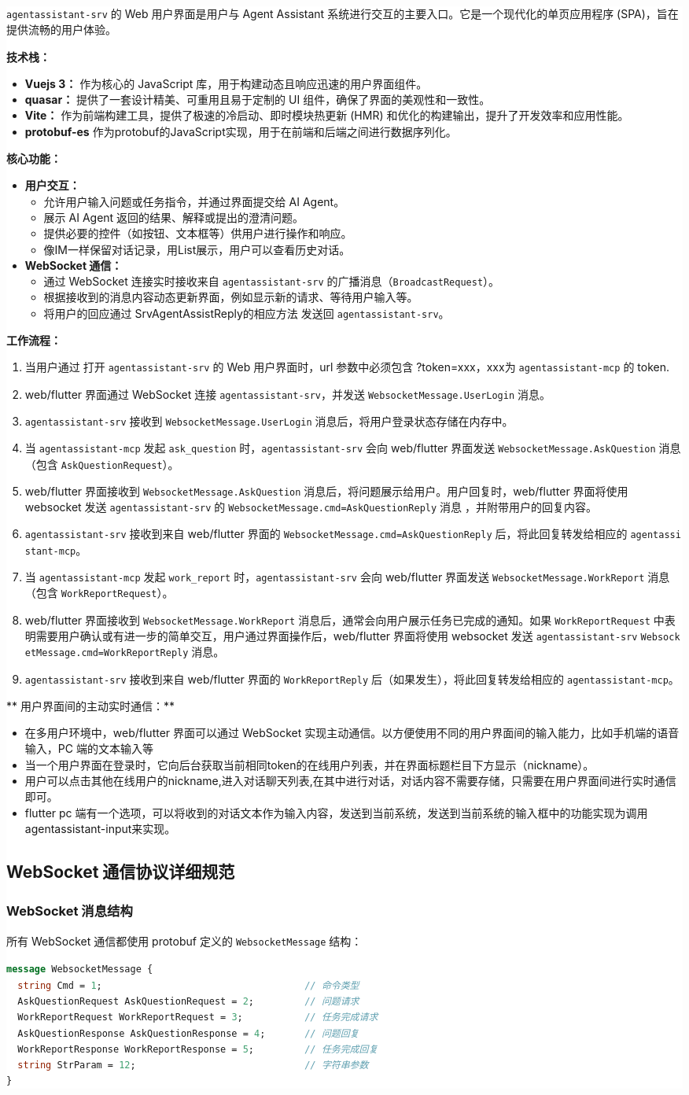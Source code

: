 `agentassistant-srv` 的 Web 用户界面是用户与 Agent Assistant 系统进行交互的主要入口。它是一个现代化的单页应用程序 (SPA)，旨在提供流畅的用户体验。

**技术栈：**

- **Vuejs 3：** 作为核心的 JavaScript 库，用于构建动态且响应迅速的用户界面组件。
- **quasar：** 提供了一套设计精美、可重用且易于定制的 UI 组件，确保了界面的美观性和一致性。
- **Vite：** 作为前端构建工具，提供了极速的冷启动、即时模块热更新 (HMR) 和优化的构建输出，提升了开发效率和应用性能。
- **protobuf-es** 作为protobuf的JavaScript实现，用于在前端和后端之间进行数据序列化。

**核心功能：**

- **用户交互：**
  - 允许用户输入问题或任务指令，并通过界面提交给 AI Agent。
  - 展示 AI Agent 返回的结果、解释或提出的澄清问题。
  - 提供必要的控件（如按钮、文本框等）供用户进行操作和响应。
  - 像IM一样保留对话记录，用List展示，用户可以查看历史对话。
- **WebSocket 通信：**
  - 通过 WebSocket 连接实时接收来自 `agentassistant-srv` 的广播消息（`BroadcastRequest`）。
  - 根据接收到的消息内容动态更新界面，例如显示新的请求、等待用户输入等。
  - 将用户的回应通过 SrvAgentAssistReply的相应方法 发送回 `agentassistant-srv`。

**工作流程：**

1. 当用户通过 打开 `agentassistant-srv` 的 Web 用户界面时，url 参数中必须包含 ?token=xxx，xxx为 `agentassistant-mcp` 的 token.
2. web/flutter 界面通过 WebSocket 连接 `agentassistant-srv`，并发送 `WebsocketMessage.UserLogin` 消息。
3. `agentassistant-srv` 接收到 `WebsocketMessage.UserLogin` 消息后，将用户登录状态存储在内存中。

4. 当 `agentassistant-mcp` 发起 `ask_question` 时，`agentassistant-srv` 会向 web/flutter 界面发送 `WebsocketMessage.AskQuestion` 消息（包含 `AskQuestionRequest`）。
5. web/flutter 界面接收到 `WebsocketMessage.AskQuestion` 消息后，将问题展示给用户。用户回复时，web/flutter 界面将使用 websocket 发送 `agentassistant-srv` 的 `WebsocketMessage.cmd=AskQuestionReply` 消息 ，并附带用户的回复内容。
6. `agentassistant-srv` 接收到来自 web/flutter 界面的 `WebsocketMessage.cmd=AskQuestionReply` 后，将此回复转发给相应的 `agentassistant-mcp`。
7. 当 `agentassistant-mcp` 发起 `work_report` 时，`agentassistant-srv` 会向 web/flutter 界面发送 `WebsocketMessage.WorkReport` 消息（包含 `WorkReportRequest`）。
8. web/flutter 界面接收到 `WebsocketMessage.WorkReport` 消息后，通常会向用户展示任务已完成的通知。如果 `WorkReportRequest` 中表明需要用户确认或有进一步的简单交互，用户通过界面操作后，web/flutter 界面将使用 websocket 发送 `agentassistant-srv`  `WebsocketMessage.cmd=WorkReportReply` 消息。
9. `agentassistant-srv` 接收到来自 web/flutter 界面的 `WorkReportReply` 后（如果发生），将此回复转发给相应的 `agentassistant-mcp`。

** 用户界面间的主动实时通信：**
- 在多用户环境中，web/flutter 界面可以通过 WebSocket 实现主动通信。以方便使用不同的用户界面间的输入能力，比如手机端的语音输入，PC 端的文本输入等
- 当一个用户界面在登录时，它向后台获取当前相同token的在线用户列表，并在界面标题栏目下方显示（nickname）。
- 用户可以点击其他在线用户的nickname,进入对话聊天列表,在其中进行对话，对话内容不需要存储，只需要在用户界面间进行实时通信即可。
- flutter pc 端有一个选项，可以将收到的对话文本作为输入内容，发送到当前系统，发送到当前系统的输入框中的功能实现为调用 agentassistant-input来实现。

## WebSocket 通信协议详细规范

### WebSocket 消息结构

所有 WebSocket 通信都使用 protobuf 定义的 `WebsocketMessage` 结构：

```protobuf
message WebsocketMessage {
  string Cmd = 1;                                    // 命令类型
  AskQuestionRequest AskQuestionRequest = 2;         // 问题请求
  WorkReportRequest WorkReportRequest = 3;           // 任务完成请求
  AskQuestionResponse AskQuestionResponse = 4;       // 问题回复
  WorkReportResponse WorkReportResponse = 5;         // 任务完成回复
  string StrParam = 12;                              // 字符串参数
}
```
